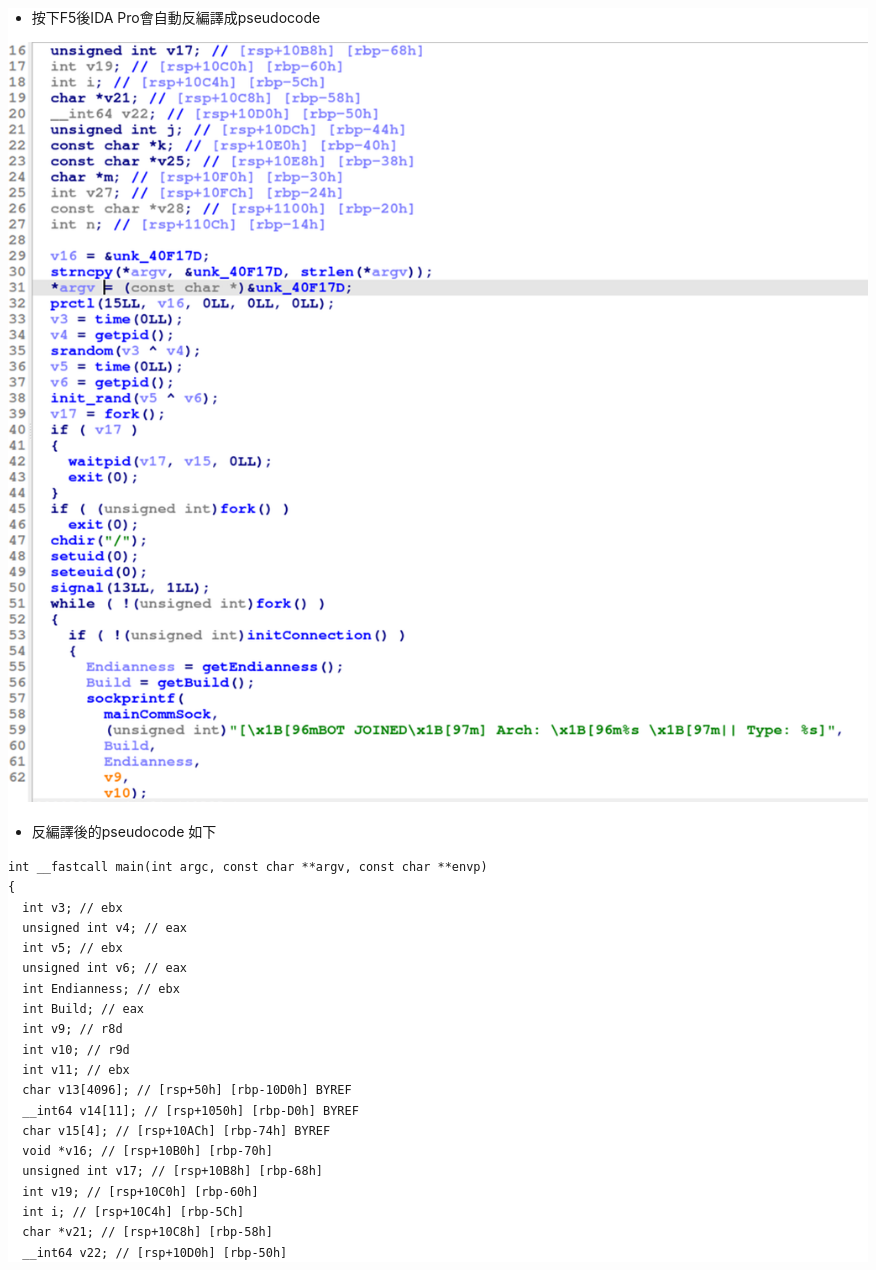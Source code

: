 * 按下F5後IDA Pro會自動反編譯成pseudocode 

![Image text](https://github.com/Potassium-chromate/COMPUTER-PROJECT-DESIGN/blob/main/picture/%E5%8F%8D%E7%B7%A8%E8%AD%AF%E8%99%9B%E6%93%AC%E7%A2%BC.png)

* 反編譯後的pseudocode 如下
```
int __fastcall main(int argc, const char **argv, const char **envp)
{
  int v3; // ebx
  unsigned int v4; // eax
  int v5; // ebx
  unsigned int v6; // eax
  int Endianness; // ebx
  int Build; // eax
  int v9; // r8d
  int v10; // r9d
  int v11; // ebx
  char v13[4096]; // [rsp+50h] [rbp-10D0h] BYREF
  __int64 v14[11]; // [rsp+1050h] [rbp-D0h] BYREF
  char v15[4]; // [rsp+10ACh] [rbp-74h] BYREF
  void *v16; // [rsp+10B0h] [rbp-70h]
  unsigned int v17; // [rsp+10B8h] [rbp-68h]
  int v19; // [rsp+10C0h] [rbp-60h]
  int i; // [rsp+10C4h] [rbp-5Ch]
  char *v21; // [rsp+10C8h] [rbp-58h]
  __int64 v22; // [rsp+10D0h] [rbp-50h]
```